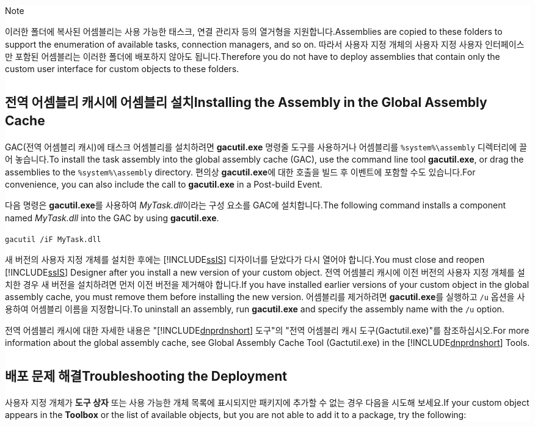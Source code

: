 > [!NOTE]
>  <span data-ttu-id="e0c5b-157">이러한 폴더에 복사된 어셈블리는 사용 가능한 태스크, 연결 관리자 등의 열거형을 지원합니다.</span><span class="sxs-lookup"><span data-stu-id="e0c5b-157">Assemblies are copied to these folders to support the enumeration of available tasks, connection managers, and so on.</span></span> <span data-ttu-id="e0c5b-158">따라서 사용자 지정 개체의 사용자 지정 사용자 인터페이스만 포함된 어셈블리는 이러한 폴더에 배포하지 않아도 됩니다.</span><span class="sxs-lookup"><span data-stu-id="e0c5b-158">Therefore you do not have to deploy assemblies that contain only the custom user interface for custom objects to these folders.</span></span>

##  <a name="installing-the-assembly-in-the-global-assembly-cache"></a><a name="installing"></a> <span data-ttu-id="e0c5b-159">전역 어셈블리 캐시에 어셈블리 설치</span><span class="sxs-lookup"><span data-stu-id="e0c5b-159">Installing the Assembly in the Global Assembly Cache</span></span>
 <span data-ttu-id="e0c5b-160">GAC(전역 어셈블리 캐시)에 태스크 어셈블리를 설치하려면 **gacutil.exe** 명령줄 도구를 사용하거나 어셈블리를 `%system%\assembly` 디렉터리에 끌어 놓습니다.</span><span class="sxs-lookup"><span data-stu-id="e0c5b-160">To install the task assembly into the global assembly cache (GAC), use the command line tool **gacutil.exe**, or drag the assemblies to the `%system%\assembly` directory.</span></span> <span data-ttu-id="e0c5b-161">편의상 **gacutil.exe**에 대한 호출을 빌드 후 이벤트에 포함할 수도 있습니다.</span><span class="sxs-lookup"><span data-stu-id="e0c5b-161">For convenience, you can also include the call to **gacutil.exe** in a Post-build Event.</span></span>

 <span data-ttu-id="e0c5b-162">다음 명령은 **gacutil.exe**를 사용하여 *MyTask.dll*이라는 구성 요소를 GAC에 설치합니다.</span><span class="sxs-lookup"><span data-stu-id="e0c5b-162">The following command installs a component named *MyTask.dll* into the GAC by using **gacutil.exe**.</span></span>

 `gacutil /iF MyTask.dll`

 <span data-ttu-id="e0c5b-163">새 버전의 사용자 지정 개체를 설치한 후에는 [!INCLUDE[ssIS](../../includes/ssis-md.md)] 디자이너를 닫았다가 다시 열어야 합니다.</span><span class="sxs-lookup"><span data-stu-id="e0c5b-163">You must close and reopen [!INCLUDE[ssIS](../../includes/ssis-md.md)] Designer after you install a new version of your custom object.</span></span> <span data-ttu-id="e0c5b-164">전역 어셈블리 캐시에 이전 버전의 사용자 지정 개체를 설치한 경우 새 버전을 설치하려면 먼저 이전 버전을 제거해야 합니다.</span><span class="sxs-lookup"><span data-stu-id="e0c5b-164">If you have installed earlier versions of your custom object in the global assembly cache, you must remove them before installing the new version.</span></span> <span data-ttu-id="e0c5b-165">어셈블리를 제거하려면 **gacutil.exe**를 실행하고 `/u` 옵션을 사용하여 어셈블리 이름을 지정합니다.</span><span class="sxs-lookup"><span data-stu-id="e0c5b-165">To uninstall an assembly, run **gacutil.exe** and specify the assembly name with the `/u` option.</span></span>

 <span data-ttu-id="e0c5b-166">전역 어셈블리 캐시에 대한 자세한 내용은 "[!INCLUDE[dnprdnshort](../../includes/dnprdnshort-md.md)] 도구"의 "전역 어셈블리 캐시 도구(Gactutil.exe)"를 참조하십시오.</span><span class="sxs-lookup"><span data-stu-id="e0c5b-166">For more information about the global assembly cache, see Global Assembly Cache Tool (Gactutil.exe) in the [!INCLUDE[dnprdnshort](../../includes/dnprdnshort-md.md)] Tools.</span></span>

##  <a name="troubleshooting-the-deployment"></a><a name="troubleshooting"></a> <span data-ttu-id="e0c5b-167">배포 문제 해결</span><span class="sxs-lookup"><span data-stu-id="e0c5b-167">Troubleshooting the Deployment</span></span>
 <span data-ttu-id="e0c5b-168">사용자 지정 개체가 **도구 상자** 또는 사용 가능한 개체 목록에 표시되지만 패키지에 추가할 수 없는 경우 다음을 시도해 보세요.</span><span class="sxs-lookup"><span data-stu-id="e0c5b-168">If your custom object appears in the **Toolbox** or the list of available objects, but you are not able to add it to a package, try the following:</span></span>
